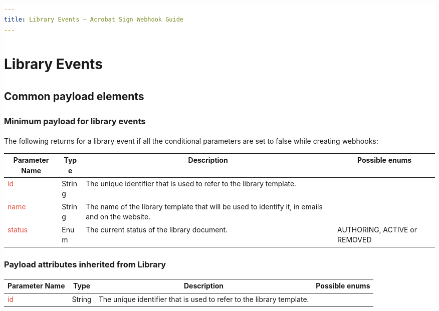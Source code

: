 ```yaml
---
title: Library Events — Acrobat Sign Webhook Guide
---
```

# Library Events

## Common payload elements

### Minimum payload for library events

The following returns for a library event if all the conditional parameters are set to false while creating webhooks:

<table columnWidths="18,12,39,31">
    <thead>
        <tr>
            <th>Parameter Name</th>
            <th>Type</th>
            <th>Description</th>
            <th>Possible enums</th>
        </tr>
    </thead>
    <tbody>
        <tr>
            <td><span style="color: #e74c3c">id</span></td>
            <td>String</td>
            <td>The unique identifier that is used to refer to the library template.</td>
            <td></td>
        </tr>
        <tr>
            <td><span style="color: #e74c3c">name</span></td>
            <td>String</td>
            <td>The name of the library template that will be used to identify it, in emails and on the website.</td>
            <td></td>
        </tr>
        <tr>
            <td><span style="color: #e74c3c">status</span></td>
            <td>Enum</td>
            <td>The current status of the library document.</td>
            <td>AUTHORING, ACTIVE or REMOVED</td>
        </tr>
    </tbody>
</table>

### Payload attributes inherited from Library

<table columnWidths="30,10,39,21">
    <thead>
        <tr>
            <th>Parameter Name</th>
            <th>Type</th>
            <th>Description</th>
            <th>Possible enums</th>
        </tr>
    </thead>
    <tbody>
        <tr>
            <td><span style="color: #e74c3c">id</span></td>
            <td>String</td>
            <td>The unique identifier that is used to refer to the library template.</td>